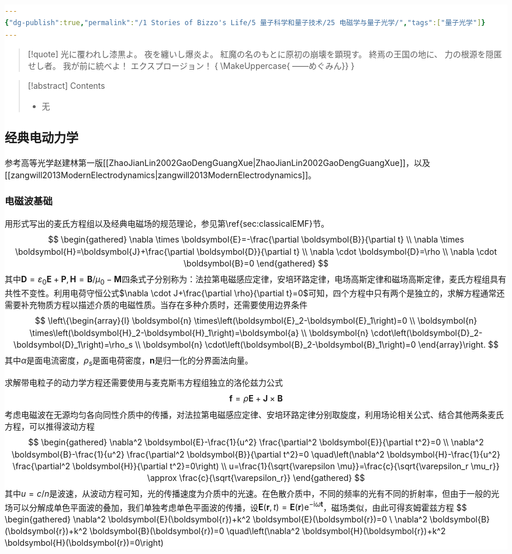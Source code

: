 ```yaml
---
{"dg-publish":true,"permalink":"/1 Stories of Bizzo's Life/5 量子科学和量子技术/25 电磁学与量子光学/","tags":["量子光学"]}
---
```




> [!quote] 
> 光に覆われし漆黒よ。 夜を纏いし爆炎よ。 紅魔の名のもとに原初の崩壊を顕現す。 終焉の王国の地に、 力の根源を隠匿せし者。 我が前に統べよ！ エクスプロージョン！
>  { \MakeUppercase{ ——めぐみん}} }

> [!abstract] Contents
> - 无

## 经典电动力学
参考高等光学赵建林第一版[[ZhaoJianLin2002GaoDengGuangXue\|ZhaoJianLin2002GaoDengGuangXue]]，以及[[zangwill2013ModernElectrodynamics\|zangwill2013ModernElectrodynamics]]。
### 电磁波基础
用形式写出的麦氏方程组以及经典电磁场的规范理论，参见第\ref{sec:classicalEMF}节。
$$
\begin{gathered}
\nabla \times \boldsymbol{E}=-\frac{\partial \boldsymbol{B}}{\partial t} \\
    \nabla \times \boldsymbol{H}=\boldsymbol{J}+\frac{\partial \boldsymbol{D}}{\partial t} \\
    \nabla \cdot \boldsymbol{D}=\rho \\
    \nabla \cdot \boldsymbol{B}=0
\end{gathered}
$$
其中$\boldsymbol{D}=\varepsilon_0 \boldsymbol{E}+\boldsymbol{P} ,\boldsymbol{H}=\boldsymbol{B}/\mu_0-\boldsymbol{M}$四条式子分别称为：法拉第电磁感应定律，安培环路定律，电场高斯定律和磁场高斯定律，麦氏方程组具有共性不变性。利用电荷守恒公式$\nabla \cdot J+\frac{\partial \rho}{\partial t}=0$可知，四个方程中只有两个是独立的，求解方程通常还需要补充物质方程以描述介质的电磁性质。当存在多种介质时，还需要使用边界条件
$$
\left\{\begin{array}{l}
    \boldsymbol{n} \times\left(\boldsymbol{E}_2-\boldsymbol{E}_1\right)=0 \\
    \boldsymbol{n} \times\left(\boldsymbol{H}_2-\boldsymbol{H}_1\right)=\boldsymbol{a} \\
    \boldsymbol{n} \cdot\left(\boldsymbol{D}_2-\boldsymbol{D}_1\right)=\rho_s \\
    \boldsymbol{n} \cdot\left(\boldsymbol{B}_2-\boldsymbol{B}_1\right)=0
    \end{array}\right.
$$
其中$\alpha$是面电流密度，$\rho_s$是面电荷密度，$\boldsymbol{n}$是归一化的分界面法向量。

求解带电粒子的动力学方程还需要使用与麦克斯韦方程组独立的洛伦兹力公式
$$
\boldsymbol{f}=\rho \boldsymbol{E}+\boldsymbol{J} \times \boldsymbol{B}
$$
考虑电磁波在无源均匀各向同性介质中的传播，对法拉第电磁感应定律、安培环路定律分别取旋度，利用场论相关公式、结合其他两条麦氏方程，可以推得波动方程
$$
\begin{gathered}
\nabla^2 \boldsymbol{E}-\frac{1}{u^2} \frac{\partial^2 \boldsymbol{E}}{\partial t^2}=0 \\
        \nabla^2 \boldsymbol{B}-\frac{1}{u^2} \frac{\partial^2 \boldsymbol{B}}{\partial t^2}=0 \quad\left(\nabla^2 \boldsymbol{H}-\frac{1}{u^2} \frac{\partial^2 \boldsymbol{H}}{\partial t^2}=0\right) \\
        u=\frac{1}{\sqrt{\varepsilon \mu}}=\frac{c}{\sqrt{\varepsilon_r \mu_r}} \approx \frac{c}{\sqrt{\varepsilon_r}}
\end{gathered}
$$
其中$u=c/n$是波速，从波动方程可知，光的传播速度为介质中的光速。在色散介质中，不同的频率的光有不同的折射率，但由于一般的光场可以分解成单色平面波的叠加，我们单独考虑单色平面波的传播，设$\boldsymbol{E}(\boldsymbol{r}, t)=\boldsymbol{E}(\boldsymbol{r}) \mathrm{e}^{-\mathrm{i} \omega \boldsymbol{t}}$，磁场类似，由此可得亥姆霍兹方程
$$
\begin{gathered}
\nabla^2 \boldsymbol{E}(\boldsymbol{r})+k^2 \boldsymbol{E}(\boldsymbol{r})=0 \\
        \nabla^2 \boldsymbol{B}(\boldsymbol{r})+k^2 \boldsymbol{B}(\boldsymbol{r})=0 \quad\left(\nabla^2 \boldsymbol{H}(\boldsymbol{r})+k^2 \boldsymbol{H}(\boldsymbol{r})=0\right)